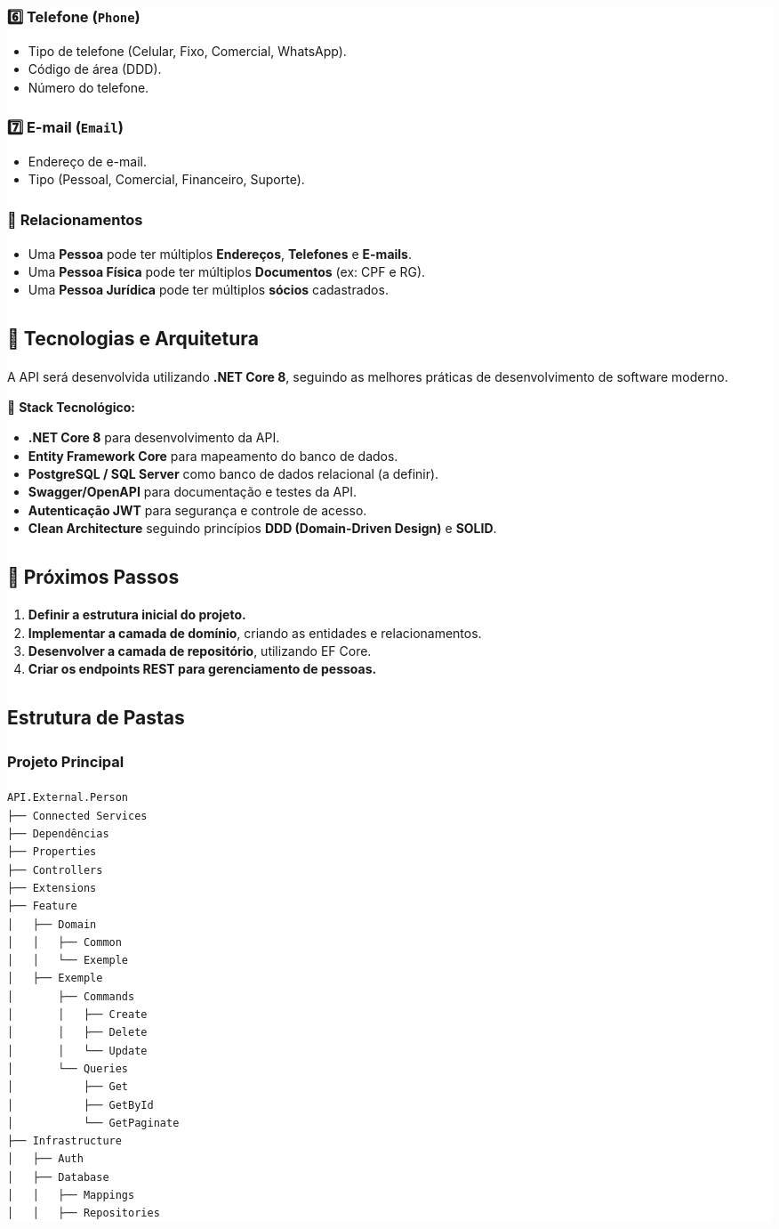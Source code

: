 ### 6️⃣ **Telefone (`Phone`)**
- Tipo de telefone (Celular, Fixo, Comercial, WhatsApp).
- Código de área (DDD).
- Número do telefone.

### 7️⃣ **E-mail (`Email`)**
- Endereço de e-mail.
- Tipo (Pessoal, Comercial, Financeiro, Suporte).

### 🔗 **Relacionamentos**
- Uma **Pessoa** pode ter múltiplos **Endereços**, **Telefones** e **E-mails**.
- Uma **Pessoa Física** pode ter múltiplos **Documentos** (ex: CPF e RG).
- Uma **Pessoa Jurídica** pode ter múltiplos **sócios** cadastrados.

## 🚀 Tecnologias e Arquitetura
A API será desenvolvida utilizando **.NET Core 8**, seguindo as melhores práticas de desenvolvimento de software moderno.

📌 **Stack Tecnológico:**
- **.NET Core 8** para desenvolvimento da API.
- **Entity Framework Core** para mapeamento do banco de dados.
- **PostgreSQL / SQL Server** como banco de dados relacional (a definir).
- **Swagger/OpenAPI** para documentação e testes da API.
- **Autenticação JWT** para segurança e controle de acesso.
- **Clean Architecture** seguindo princípios **DDD (Domain-Driven Design)** e **SOLID**.

## 🎯 Próximos Passos
1. **Definir a estrutura inicial do projeto.**
2. **Implementar a camada de domínio**, criando as entidades e relacionamentos.
3. **Desenvolver a camada de repositório**, utilizando EF Core.
4. **Criar os endpoints REST para gerenciamento de pessoas.**


## Estrutura de Pastas

### Projeto Principal
```
API.External.Person
├── Connected Services
├── Dependências
├── Properties
├── Controllers
├── Extensions
├── Feature
│   ├── Domain
│   │   ├── Common
│   │   └── Exemple
│   ├── Exemple
│       ├── Commands
│       │   ├── Create
│       │   ├── Delete
│       │   └── Update
│       └── Queries
│           ├── Get
│           ├── GetById
│           └── GetPaginate
├── Infrastructure
│   ├── Auth
│   ├── Database
│   │   ├── Mappings
│   │   ├── Repositories
```